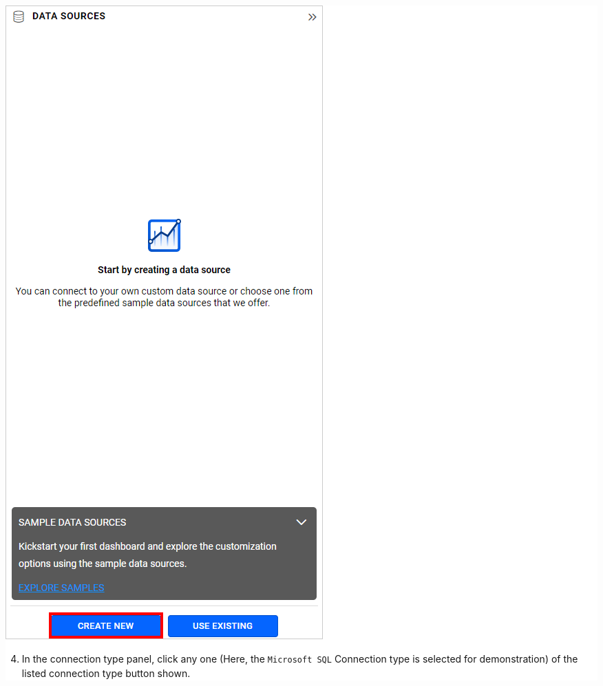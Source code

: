 ![Launch a new connection](/static/assets/embedded/visualizing-data/visualization-widgets/images/datasourcebutton.png)

4.  In the connection type panel, click any one (Here, the `Microsoft SQL` Connection type is selected for demonstration) of the listed connection type button shown.
